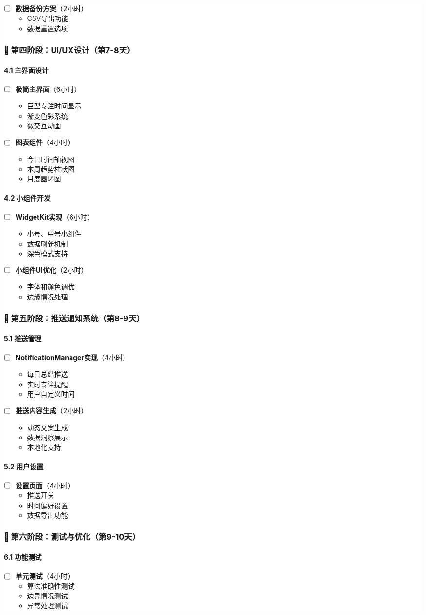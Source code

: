 - [ ] **数据备份方案**（2小时）
  - CSV导出功能
  - 数据重置选项

### 🎨 第四阶段：UI/UX设计（第7-8天）

#### 4.1 主界面设计
- [ ] **极简主界面**（6小时）
  - 巨型专注时间显示
  - 渐变色彩系统
  - 微交互动画

- [ ] **图表组件**（4小时）
  - 今日时间轴视图
  - 本周趋势柱状图
  - 月度圆环图

#### 4.2 小组件开发
- [ ] **WidgetKit实现**（6小时）
  - 小号、中号小组件
  - 数据刷新机制
  - 深色模式支持

- [ ] **小组件UI优化**（2小时）
  - 字体和颜色调优
  - 边缘情况处理

### 📱 第五阶段：推送通知系统（第8-9天）

#### 5.1 推送管理
- [ ] **NotificationManager实现**（4小时）
  - 每日总结推送
  - 实时专注提醒
  - 用户自定义时间

- [ ] **推送内容生成**（2小时）
  - 动态文案生成
  - 数据洞察展示
  - 本地化支持

#### 5.2 用户设置
- [ ] **设置页面**（4小时）
  - 推送开关
  - 时间偏好设置
  - 数据导出功能

### 🔧 第六阶段：测试与优化（第9-10天）

#### 6.1 功能测试
- [ ] **单元测试**（4小时）
  - 算法准确性测试
  - 边界情况测试
  - 异常处理测试
